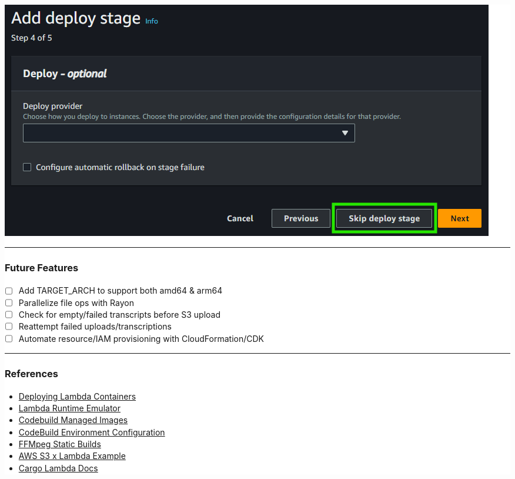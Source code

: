 ![image](assets/cicd-pipeline-6.png)

--- 

### Future Features

* [ ] Add TARGET_ARCH to support both amd64 & arm64 
* [ ] Parallelize file ops with Rayon
* [ ] Check for empty/failed transcripts before S3 upload
* [ ] Reattempt failed uploads/transcriptions
* [ ] Automate resource/IAM provisioning with CloudFormation/CDK

--- 

### References
* [Deploying Lambda Containers](https://docs.aws.amazon.com/lambda/latest/dg/images-create.html)
* [Lambda Runtime Emulator](https://github.com/aws/aws-lambda-runtime-interface-emulator)
* [Codebuild Managed Images](https://docs.aws.amazon.com/codebuild/latest/userguide/build-env-ref-available.html)
* [CodeBuild Environment Configuration](https://docs.aws.amazon.com/codebuild/latest/userguide/create-project-console.html#create-project-console-environment)
* [FFMpeg Static Builds](https://johnvansickle.com/ffmpeg/)
* [AWS S3 x Lambda Example](https://docs.aws.amazon.com/lambda/latest/dg/with-s3-example.html#with-s3-example-create-bucket)
* [Cargo Lambda Docs](https://www.cargo-lambda.info/)